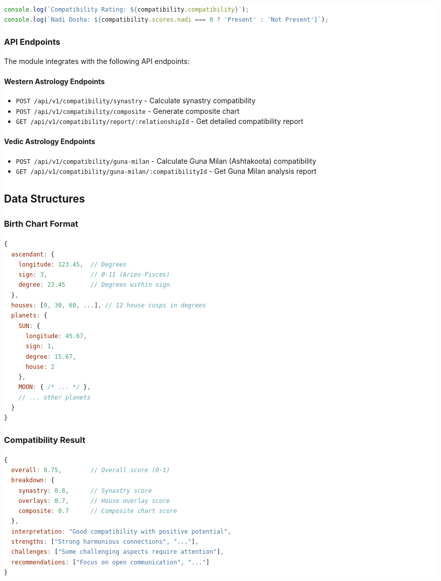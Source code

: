 ```javascript
console.log(`Compatibility Rating: ${compatibility.compatibility}`);
console.log(`Nadi Dosha: ${compatibility.scores.nadi === 0 ? 'Present' : 'Not Present'}`);
```

### API Endpoints

The module integrates with the following API endpoints:

#### Western Astrology Endpoints
- `POST /api/v1/compatibility/synastry` - Calculate synastry compatibility
- `POST /api/v1/compatibility/composite` - Generate composite chart
- `GET /api/v1/compatibility/report/:relationshipId` - Get detailed compatibility report

#### Vedic Astrology Endpoints
- `POST /api/v1/compatibility/guna-milan` - Calculate Guna Milan (Ashtakoota) compatibility
- `GET /api/v1/compatibility/guna-milan/:compatibilityId` - Get Guna Milan analysis report

## Data Structures

### Birth Chart Format

```javascript
{
  ascendant: {
    longitude: 123.45,  // Degrees
    sign: 3,            // 0-11 (Aries-Pisces)
    degree: 23.45       // Degrees within sign
  },
  houses: [0, 30, 60, ...], // 12 house cusps in degrees
  planets: {
    SUN: {
      longitude: 45.67,
      sign: 1,
      degree: 15.67,
      house: 2
    },
    MOON: { /* ... */ },
    // ... other planets
  }
}
```

### Compatibility Result

```javascript
{
  overall: 0.75,        // Overall score (0-1)
  breakdown: {
    synastry: 0.8,      // Synastry score
    overlays: 0.7,      // House overlay score
    composite: 0.7      // Composite chart score
  },
  interpretation: "Good compatibility with positive potential",
  strengths: ["Strong harmonious connections", "..."],
  challenges: ["Some challenging aspects require attention"],
  recommendations: ["Focus on open communication", "..."]
}
```
